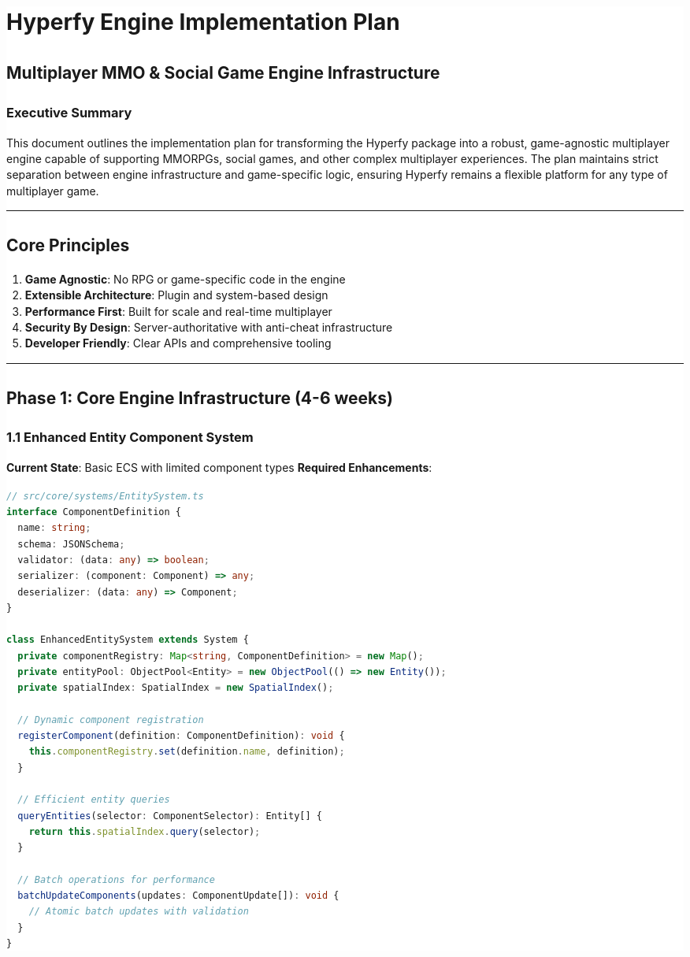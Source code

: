 # Hyperfy Engine Implementation Plan
## Multiplayer MMO & Social Game Engine Infrastructure

### Executive Summary

This document outlines the implementation plan for transforming the Hyperfy package into a robust, game-agnostic multiplayer engine capable of supporting MMORPGs, social games, and other complex multiplayer experiences. The plan maintains strict separation between engine infrastructure and game-specific logic, ensuring Hyperfy remains a flexible platform for any type of multiplayer game.

---

## Core Principles

1. **Game Agnostic**: No RPG or game-specific code in the engine
2. **Extensible Architecture**: Plugin and system-based design
3. **Performance First**: Built for scale and real-time multiplayer
4. **Security By Design**: Server-authoritative with anti-cheat infrastructure
5. **Developer Friendly**: Clear APIs and comprehensive tooling

---

## Phase 1: Core Engine Infrastructure (4-6 weeks)

### 1.1 Enhanced Entity Component System

**Current State**: Basic ECS with limited component types
**Required Enhancements**:

```typescript
// src/core/systems/EntitySystem.ts
interface ComponentDefinition {
  name: string;
  schema: JSONSchema;
  validator: (data: any) => boolean;
  serializer: (component: Component) => any;
  deserializer: (data: any) => Component;
}

class EnhancedEntitySystem extends System {
  private componentRegistry: Map<string, ComponentDefinition> = new Map();
  private entityPool: ObjectPool<Entity> = new ObjectPool(() => new Entity());
  private spatialIndex: SpatialIndex = new SpatialIndex();
  
  // Dynamic component registration
  registerComponent(definition: ComponentDefinition): void {
    this.componentRegistry.set(definition.name, definition);
  }
  
  // Efficient entity queries
  queryEntities(selector: ComponentSelector): Entity[] {
    return this.spatialIndex.query(selector);
  }
  
  // Batch operations for performance
  batchUpdateComponents(updates: ComponentUpdate[]): void {
    // Atomic batch updates with validation
  }
}
```
